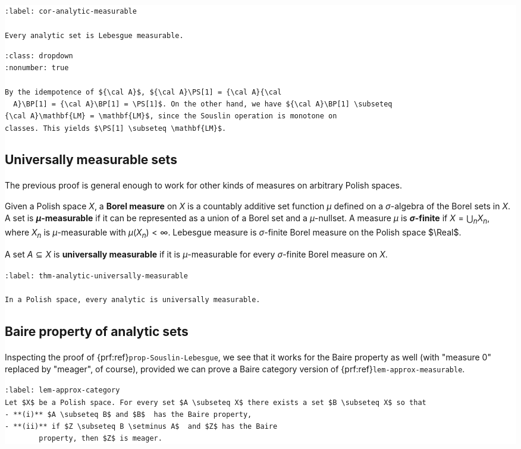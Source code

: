 
```{prf:corollary}
:label: cor-analytic-measurable

Every analytic set is Lebesgue measurable.
```

```{prf:proof}
:class: dropdown
:nonumber: true

By the idempotence of ${\cal A}$, ${\cal A}\PS[1] = {\cal A}{\cal
  A}\BP[1] = {\cal A}\BP[1] = \PS[1]$. On the other hand, we have ${\cal A}\BP[1] \subseteq
{\cal A}\mathbf{LM} = \mathbf{LM}$, since the Souslin operation is monotone on
classes. This yields $\PS[1] \subseteq \mathbf{LM}$.
```


## Universally measurable sets

The previous proof is general enough to work for other kinds of
measures on arbitrary Polish spaces.

Given a Polish space $X$, a **Borel measure** on $X$ is a
countably additive set function $\mu$ defined on a $\sigma$-algebra of the
Borel sets in $X$. A set is **$\mu$-measurable** if it can be
represented as a union of a Borel set and a $\mu$-nullset. A measure $\mu$
is **$\sigma$-finite** if $X = \bigcup_n X_n$, where $X_n$ is
$\mu$-measurable with $\mu(X_n) < \infty$. Lebesgue
measure is $\sigma$-finite Borel measure on the Polish space $\Real$.

A set $A \subseteq X$ is **universally measurable** if it is
$\mu$-measurable for every $\sigma$-finite Borel measure on $X$.

```{prf:theorem} Lusin
:label: thm-analytic-universally-measurable

In a Polish space, every analytic is universally measurable.
```


## Baire property of analytic sets

Inspecting the proof of {prf:ref}`prop-Souslin-Lebesgue`, we
see that it works for the Baire property as well (with "measure
$0$" replaced by "meager", of course), provided we can
prove a Baire category version of {prf:ref}`lem-approx-measurable`.

```{prf:lemma} 
:label: lem-approx-category
Let $X$ be a Polish space. For every set $A \subseteq X$ there exists a set $B \subseteq X$ so that
- **(i)** $A \subseteq B$ and $B$  has the Baire property,
- **(ii)** if $Z \subseteq B \setminus A$  and $Z$ has the Baire
        property, then $Z$ is meager.
```
